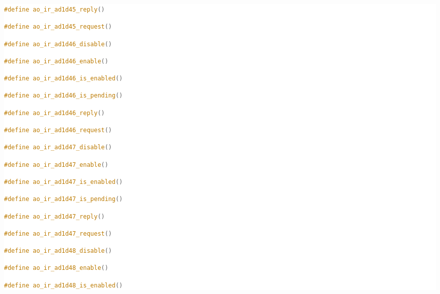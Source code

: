 ```c
#define ao_ir_ad1d45_reply()
```

```c
#define ao_ir_ad1d45_request()
```

```c
#define ao_ir_ad1d46_disable()
```

```c
#define ao_ir_ad1d46_enable()
```

```c
#define ao_ir_ad1d46_is_enabled()
```

```c
#define ao_ir_ad1d46_is_pending()
```

```c
#define ao_ir_ad1d46_reply()
```

```c
#define ao_ir_ad1d46_request()
```

```c
#define ao_ir_ad1d47_disable()
```

```c
#define ao_ir_ad1d47_enable()
```

```c
#define ao_ir_ad1d47_is_enabled()
```

```c
#define ao_ir_ad1d47_is_pending()
```

```c
#define ao_ir_ad1d47_reply()
```

```c
#define ao_ir_ad1d47_request()
```

```c
#define ao_ir_ad1d48_disable()
```

```c
#define ao_ir_ad1d48_enable()
```

```c
#define ao_ir_ad1d48_is_enabled()
```
